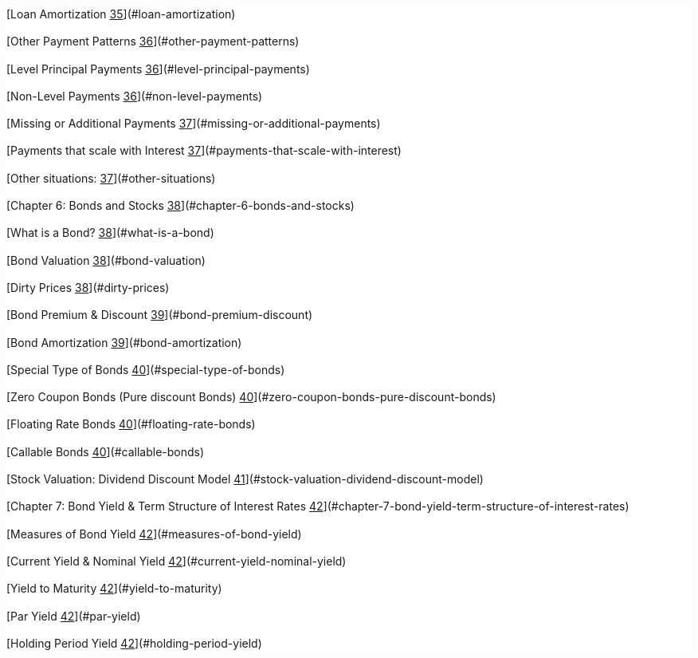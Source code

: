 [Loan Amortization [35](#loan-amortization)](#loan-amortization)

[Other Payment Patterns
[36](#other-payment-patterns)](#other-payment-patterns)

[Level Principal Payments
[36](#level-principal-payments)](#level-principal-payments)

[Non-Level Payments [36](#non-level-payments)](#non-level-payments)

[Missing or Additional Payments
[37](#missing-or-additional-payments)](#missing-or-additional-payments)

[Payments that scale with Interest
[37](#payments-that-scale-with-interest)](#payments-that-scale-with-interest)

[Other situations: [37](#other-situations)](#other-situations)

[Chapter 6: Bonds and Stocks
[38](#chapter-6-bonds-and-stocks)](#chapter-6-bonds-and-stocks)

[What is a Bond? [38](#what-is-a-bond)](#what-is-a-bond)

[Bond Valuation [38](#bond-valuation)](#bond-valuation)

[Dirty Prices [38](#dirty-prices)](#dirty-prices)

[Bond Premium & Discount
[39](#bond-premium-discount)](#bond-premium-discount)

[Bond Amortization [39](#bond-amortization)](#bond-amortization)

[Special Type of Bonds
[40](#special-type-of-bonds)](#special-type-of-bonds)

[Zero Coupon Bonds (Pure discount Bonds)
[40](#zero-coupon-bonds-pure-discount-bonds)](#zero-coupon-bonds-pure-discount-bonds)

[Floating Rate Bonds [40](#floating-rate-bonds)](#floating-rate-bonds)

[Callable Bonds [40](#callable-bonds)](#callable-bonds)

[Stock Valuation: Dividend Discount Model
[41](#stock-valuation-dividend-discount-model)](#stock-valuation-dividend-discount-model)

[Chapter 7: Bond Yield & Term Structure of Interest Rates
[42](#chapter-7-bond-yield-term-structure-of-interest-rates)](#chapter-7-bond-yield-term-structure-of-interest-rates)

[Measures of Bond Yield
[42](#measures-of-bond-yield)](#measures-of-bond-yield)

[Current Yield & Nominal Yield
[42](#current-yield-nominal-yield)](#current-yield-nominal-yield)

[Yield to Maturity [42](#yield-to-maturity)](#yield-to-maturity)

[Par Yield [42](#par-yield)](#par-yield)

[Holding Period Yield
[42](#holding-period-yield)](#holding-period-yield)
